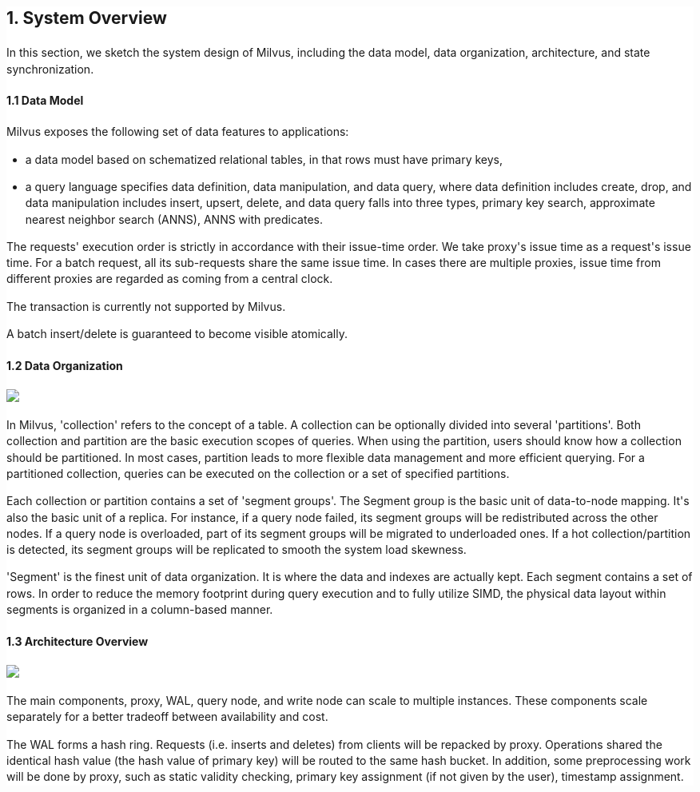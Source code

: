 ## 1. System Overview

In this section, we sketch the system design of Milvus, including the data model, data organization, architecture, and state synchronization.

#### 1.1 Data Model

Milvus exposes the following set of data features to applications:

- a data model based on schematized relational tables, in that rows must have primary keys,

- a query language specifies data definition, data manipulation, and data query, where data definition includes create, drop, and data manipulation includes insert, upsert, delete, and data query falls into three types, primary key search, approximate nearest neighbor search (ANNS), ANNS with predicates.

The requests' execution order is strictly in accordance with their issue-time order. We take proxy's issue time as a request's issue time. For a batch request, all its sub-requests share the same issue time. In cases there are multiple proxies, issue time from different proxies are regarded as coming from a central clock.

The transaction is currently not supported by Milvus.

A batch insert/delete is guaranteed to become visible atomically.

#### 1.2 Data Organization

<img src="./figs/data_organization.png" width=550>

In Milvus, 'collection' refers to the concept of a table. A collection can be optionally divided into several 'partitions'. Both collection and partition are the basic execution scopes of queries. When using the partition, users should know how a collection should be partitioned. In most cases, partition leads to more flexible data management and more efficient querying. For a partitioned collection, queries can be executed on the collection or a set of specified partitions.

Each collection or partition contains a set of 'segment groups'. The Segment group is the basic unit of data-to-node mapping. It's also the basic unit of a replica. For instance, if a query node failed, its segment groups will be redistributed across the other nodes. If a query node is overloaded, part of its segment groups will be migrated to underloaded ones. If a hot collection/partition is detected, its segment groups will be replicated to smooth the system load skewness.

'Segment' is the finest unit of data organization. It is where the data and indexes are actually kept. Each segment contains a set of rows. In order to reduce the memory footprint during query execution and to fully utilize SIMD, the physical data layout within segments is organized in a column-based manner.

#### 1.3 Architecture Overview

<img src="./figs/system_framework.png" width=800>

The main components, proxy, WAL, query node, and write node can scale to multiple instances. These components scale separately for a better tradeoff between availability and cost.

The WAL forms a hash ring. Requests (i.e. inserts and deletes) from clients will be repacked by proxy. Operations shared the identical hash value (the hash value of primary key) will be routed to the same hash bucket. In addition, some preprocessing work will be done by proxy, such as static validity checking, primary key assignment (if not given by the user), timestamp assignment.
